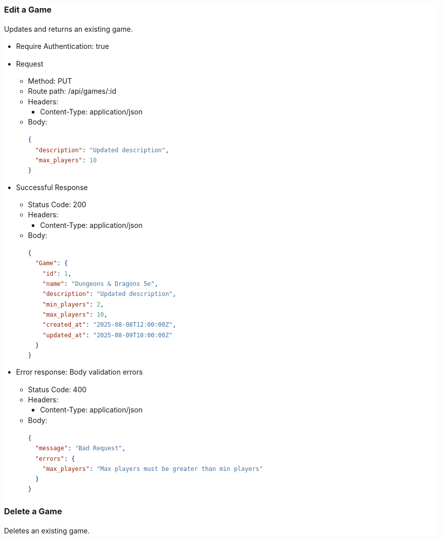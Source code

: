 ### Edit a Game
Updates and returns an existing game.

* Require Authentication: true

* Request
  * Method: PUT
  * Route path: /api/games/:id
  * Headers:
    * Content-Type: application/json
  * Body:
    ```json
    {
      "description": "Updated description",
      "max_players": 10
    }
    ```

* Successful Response
  * Status Code: 200
  * Headers:
    * Content-Type: application/json
  * Body:
    ```json
    {
      "Game": {
        "id": 1,
        "name": "Dungeons & Dragons 5e",
        "description": "Updated description",
        "min_players": 2,
        "max_players": 10,
        "created_at": "2025-08-08T12:00:00Z",
        "updated_at": "2025-08-09T10:00:00Z"
      }
    }
    ```

* Error response: Body validation errors
  * Status Code: 400
  * Headers:
    * Content-Type: application/json
  * Body:
    ```json
    {
      "message": "Bad Request",
      "errors": {
        "max_players": "Max players must be greater than min players"
      }
    }
    ```

### Delete a Game
Deletes an existing game.
